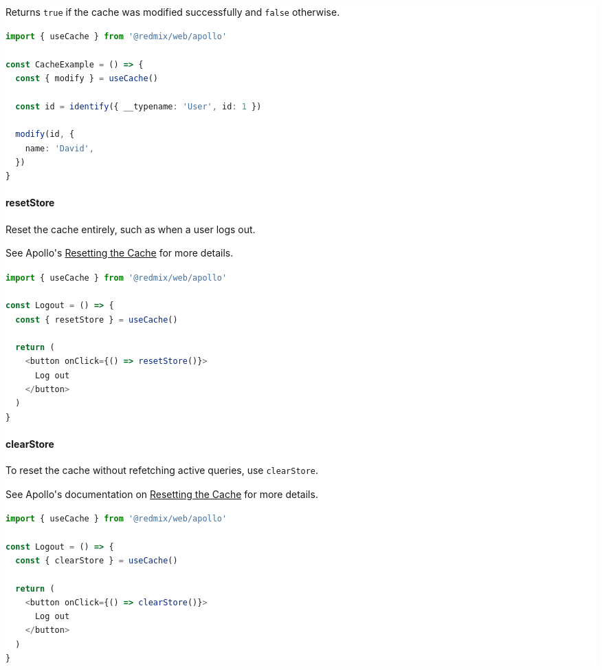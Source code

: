 Returns `true` if the cache was modified successfully and `false` otherwise.

```ts title="Example of modify"
import { useCache } from '@redmix/web/apollo'

const CacheExample = () => {
  const { modify } = useCache()

  const id = identify({ __typename: 'User', id: 1 })

  modify(id, {
    name: 'David',
  })
}
```

#### resetStore

Reset the cache entirely, such as when a user logs out.

See Apollo's [Resetting the Cache](https://www.apollographql.com/docs/react/caching/advanced-topics#resetting-the-cache) for more details.

```ts title="Example of resetStore"
import { useCache } from '@redmix/web/apollo'

const Logout = () => {
  const { resetStore } = useCache()

  return (
    <button onClick={() => resetStore()}>
      Log out
    </button>
  )
}
```

#### clearStore

To reset the cache without refetching active queries, use `clearStore`.

See Apollo's documentation on [Resetting the Cache](https://www.apollographql.com/docs/react/caching/advanced-topics#resetting-the-cache) for more details.

```ts title="Example of clearStore"
import { useCache } from '@redmix/web/apollo'

const Logout = () => {
  const { clearStore } = useCache()

  return (
    <button onClick={() => clearStore()}>
      Log out
    </button>
  )
}
```
